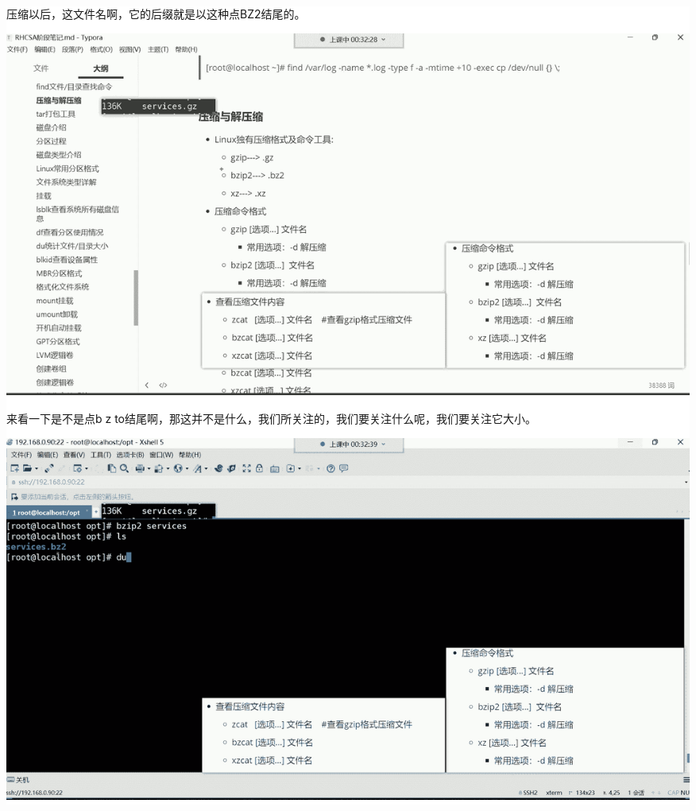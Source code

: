 压缩以后，这文件名啊，它的后缀就是以这种点BZ2结尾的。

![](img/f31f4a3f64e5a13ab4f4e82e0f6cf751_53.png)

来看一下是不是点b z to结尾啊，那这并不是什么，我们所关注的，我们要关注什么呢，我们要关注它大小。



![](img/f31f4a3f64e5a13ab4f4e82e0f6cf751_55.png)
